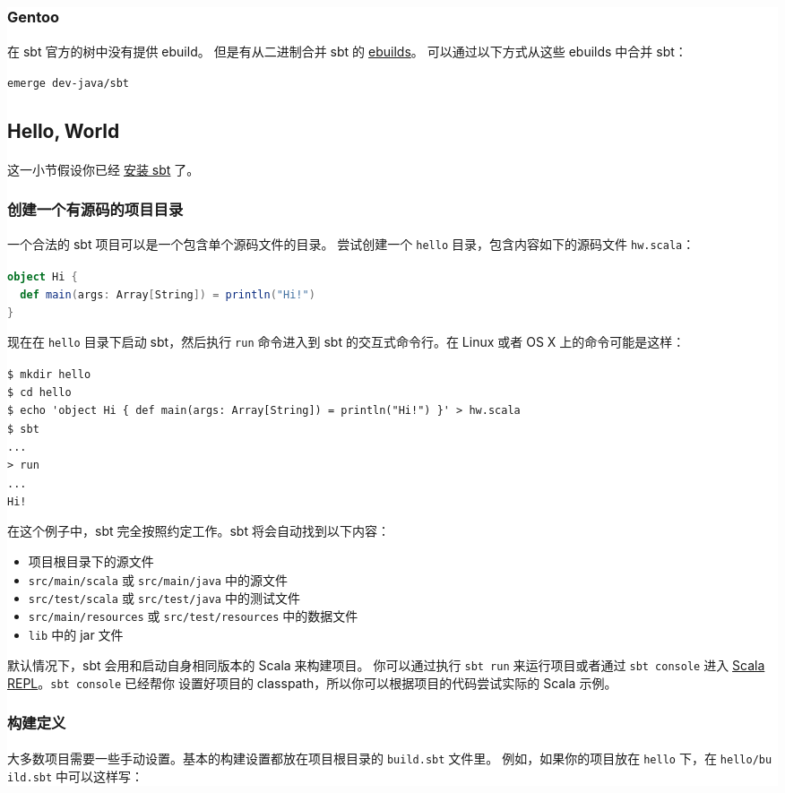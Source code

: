 ### Gentoo

在 sbt 官方的树中没有提供 ebuild。 但是有从二进制合并 sbt 的 [ebuilds](https://github.com/whiter4bbit/overlays/tree/master/dev-java/sbt-bin)。
可以通过以下方式从这些 ebuilds 中合并 sbt：

    emerge dev-java/sbt


  [Basic-Def]: Basic-Def.html
  [Setup]: Setup.html

Hello, World
------------

这一小节假设你已经 [安装 sbt][Setup] 了。

### 创建一个有源码的项目目录

一个合法的 sbt 项目可以是一个包含单个源码文件的目录。
尝试创建一个 `hello` 目录，包含内容如下的源码文件 `hw.scala`：

```scala
object Hi {
  def main(args: Array[String]) = println("Hi!")
}
```

现在在 `hello` 目录下启动 sbt，然后执行 `run` 命令进入到 sbt 的交互式命令行。在 Linux 或者 OS X 上的命令可能是这样：

```
$ mkdir hello
$ cd hello
$ echo 'object Hi { def main(args: Array[String]) = println("Hi!") }' > hw.scala
$ sbt
...
> run
...
Hi!
```

在这个例子中，sbt 完全按照约定工作。sbt 将会自动找到以下内容：

-   项目根目录下的源文件
-   `src/main/scala` 或 `src/main/java` 中的源文件
-   `src/test/scala` 或 `src/test/java` 中的测试文件
-   `src/main/resources` 或 `src/test/resources` 中的数据文件
-   `lib` 中的 jar 文件

默认情况下，sbt 会用和启动自身相同版本的 Scala 来构建项目。
你可以通过执行 `sbt run` 来运行项目或者通过 `sbt console` 进入 [Scala REPL](http://www.scala-lang.org/node/2097)。`sbt console` 已经帮你
设置好项目的 classpath，所以你可以根据项目的代码尝试实际的 Scala 示例。

### 构建定义

大多数项目需要一些手动设置。基本的构建设置都放在项目根目录的 `build.sbt` 文件里。
例如，如果你的项目放在 `hello` 下，在 `hello/build.sbt` 中可以这样写：


  [Scopes]: Scopes.html
  [More-About-Settings]: More-About-Settings.html
  [Hello]: Hello.html
  [Running]: Running.html
  [Setup-Notes]: ../docs/Setup-Notes.html
  [Mac]: Installing-sbt-on-Mac.html
  [Windows]: Installing-sbt-on-Windows.html
  [Linux]: Installing-sbt-on-Linux.html
  [MSI]: https://github.com/sbt/sbt/releases/download/v1.5.3/sbt-1.5.3.msi
  [ZIP]: https://github.com/sbt/sbt/releases/download/v1.5.3/sbt-1.5.3.zip
  [TGZ]: https://github.com/sbt/sbt/releases/download/v1.5.3/sbt-1.5.3.tgz
  [Manual-Installation]: Manual-Installation.html
  [MSI]: https://github.com/sbt/sbt/releases/download/v1.5.3/sbt-1.5.3.msi
  [ZIP]: https://github.com/sbt/sbt/releases/download/v1.5.3/sbt-1.5.3.zip
  [TGZ]: https://github.com/sbt/sbt/releases/download/v1.5.3/sbt-1.5.3.tgz
  [MSI]: https://github.com/sbt/sbt/releases/download/v1.5.3/sbt-1.5.3.msi
  [ZIP]: https://github.com/sbt/sbt/releases/download/v1.5.3/sbt-1.5.3.zip
  [TGZ]: https://github.com/sbt/sbt/releases/download/v1.5.3/sbt-1.5.3.tgz
  [RPM]: https://dl.bintray.com/sbt/rpm/sbt-1.5.3.rpm
  [DEB]: https://dl.bintray.com/sbt/debian/sbt-1.5.3.deb
  [Hello]: Hello.html
  [Organizing-Build]: Organizing-Build.html
  [Hello]: Hello.html
  [Triggered-Execution]: ../docs/Triggered-Execution.html
  [Command-Line-Reference]: ../docs/Command-Line-Reference.html
  [More-About-Settings]: More-About-Settings.html
  [Full-Def]: Full-Def.html
  [Running]: Running.html
  [Library-Dependencies]: Library-Dependencies.html
  [Input-Tasks]: ../docs/Input-Tasks.html
  [Scopes]: Scopes.html
  [Make]: https://en.wikipedia.org/wiki/Make_(software)
  [Ant]: https://ant.apache.org/
  [Rake]: https://ruby.github.io/rake/
  [More-About-Settings]: More-About-Settings.html
  [Library-Dependencies]: Library-Dependencies.html
  [Multi-Project]: Multi-Project.html
  [Inspecting-Settings]: ../docs/Inspecting-Settings.html
  [Scopes]: Scopes.html
  [Scopes]: Scopes.html
  [Scopes]: Scopes.html
  [More-About-Settings]: More-About-Settings.html
  [external-maven-ivy]: ../docs/Library-Management.html#external-maven-ivy
  [Cross-Build]: ../docs/Cross-Build.html
  [Resolvers]: ../docs/Resolvers.html
  [Library-Management]: ../docs/Library-Management.html
  [Scopes]: Scopes.html
  [Directories]: Directories.html
  [Organizing-Build]: Organizing-Build.html
  [Library-Dependencies]: Library-Dependencies.html
  [Multi-Project]: Multi-Project.html
  [global-vs-local-plugins]: ../docs/Best-Practices.html#global-vs-local-plugins
  [Community-Plugins]: ../docs/Community-Plugins.html
  [Plugins]: ../docs/Plugins.html
  [Plugins-Best-Practices]: ../docs/Plugins-Best-Practices.html